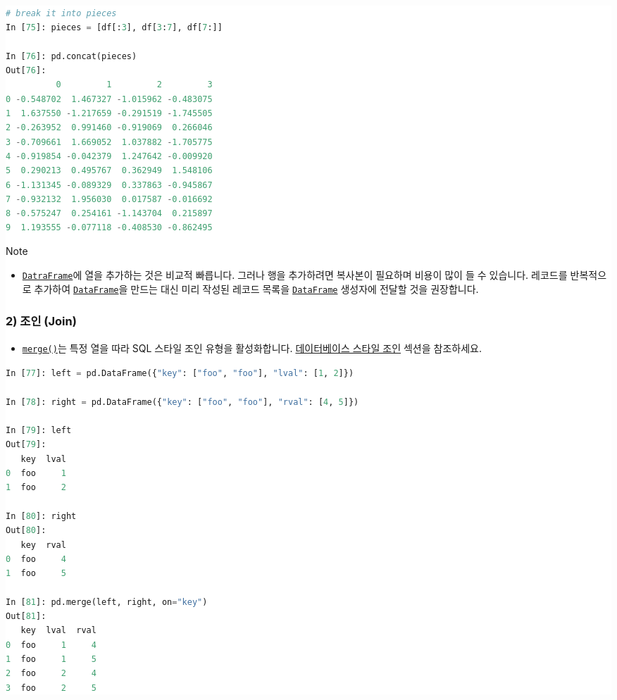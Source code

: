 ```python
# break it into pieces
In [75]: pieces = [df[:3], df[3:7], df[7:]]

In [76]: pd.concat(pieces)
Out[76]: 
          0         1         2         3
0 -0.548702  1.467327 -1.015962 -0.483075
1  1.637550 -1.217659 -0.291519 -1.745505
2 -0.263952  0.991460 -0.919069  0.266046
3 -0.709661  1.669052  1.037882 -1.705775
4 -0.919854 -0.042379  1.247642 -0.009920
5  0.290213  0.495767  0.362949  1.548106
6 -1.131345 -0.089329  0.337863 -0.945867
7 -0.932132  1.956030  0.017587 -0.016692
8 -0.575247  0.254161 -1.143704  0.215897
9  1.193555 -0.077118 -0.408530 -0.862495
```

> [!NOTE]
> - [`DatraFrame`](https://pandas.pydata.org/docs/reference/api/pandas.DataFrame.html#pandas.DataFrame "pandas.DataFrame")에 열을 추가하는 것은 비교적 빠릅니다. 그러나 행을 추가하려면 복사본이 필요하며 비용이 많이 들 수 있습니다. 레코드를 반복적으로 추가하여 [`DataFrame`](https://pandas.pydata.org/docs/reference/api/pandas.DataFrame.html#pandas.DataFrame "pandas.DataFrame")을 만드는 대신 미리 작성된 레코드 목록을 [`DataFrame`](https://pandas.pydata.org/docs/reference/api/pandas.DataFrame.html#pandas.DataFrame "pandas.DataFrame") 생성자에 전달할 것을 권장합니다.

### 2) 조인 (Join)

- [`merge()`](https://pandas.pydata.org/docs/reference/api/pandas.merge.html#pandas.merge "pandas.merge")는 특정 열을 따라 SQL 스타일 조인 유형을 활성화합니다. [데이터베이스 스타일 조인](https://pandas.pydata.org/docs/user_guide/merging.html#merging-join) 섹션을 참조하세요.

```python
In [77]: left = pd.DataFrame({"key": ["foo", "foo"], "lval": [1, 2]})

In [78]: right = pd.DataFrame({"key": ["foo", "foo"], "rval": [4, 5]})

In [79]: left
Out[79]: 
   key  lval
0  foo     1
1  foo     2

In [80]: right
Out[80]: 
   key  rval
0  foo     4
1  foo     5

In [81]: pd.merge(left, right, on="key")
Out[81]: 
   key  lval  rval
0  foo     1     4
1  foo     1     5
2  foo     2     4
3  foo     2     5
```
